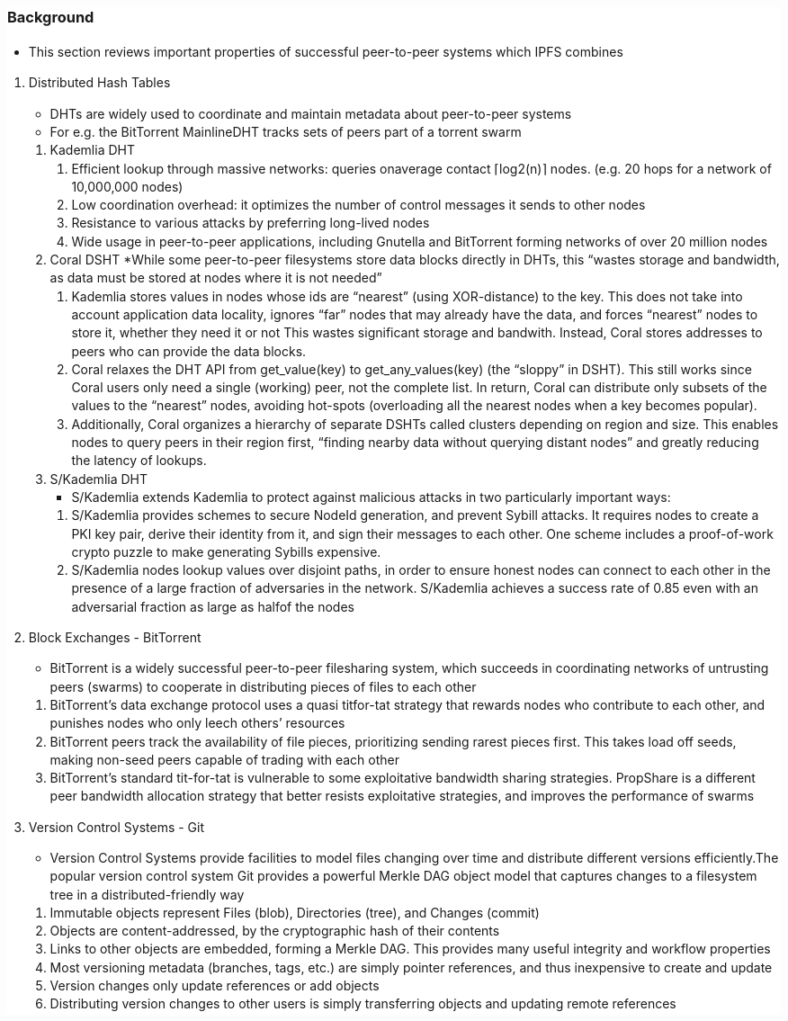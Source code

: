 ### Background
* This section reviews important properties of successful peer-to-peer systems which IPFS combines
1. Distributed Hash Tables 
    * DHTs are widely used to coordinate and maintain metadata about peer-to-peer systems 
    * For e.g. the BitTorrent MainlineDHT tracks sets of peers part of a torrent swarm 
    1. Kademlia DHT 
        1. Efficient lookup through massive networks: queries onaverage contact ⌈log2(n)⌉ nodes. (e.g. 20 hops for a network of 10,000,000 nodes)
        1. Low coordination overhead: it optimizes the number of control messages it sends to other nodes
        1. Resistance to various attacks by preferring long-lived nodes
        1. Wide usage in peer-to-peer applications, including Gnutella and BitTorrent forming networks of over 20 million nodes
    1. Coral DSHT
        *While some peer-to-peer filesystems store data blocks directly in DHTs, this “wastes storage and bandwidth, as data must be stored at nodes where it is not needed”
        1. Kademlia stores values in nodes whose ids are “nearest”
        (using XOR-distance) to the key. This does not take into account application data locality, ignores “far” nodes that may already have the data, and forces “nearest” nodes to store it, whether they need it or not This wastes significant storage and bandwith. Instead, Coral stores addresses to peers who can provide the data blocks.
        1. Coral relaxes the DHT API from get_value(key) to get_any_values(key) (the “sloppy” in DSHT). This still works since Coral users only need a single (working) peer, not the complete list. In return, Coral can distribute only subsets of the values to the “nearest” nodes, avoiding hot-spots (overloading all the nearest nodes when a key becomes popular).
        1. Additionally, Coral organizes a hierarchy of separate DSHTs called clusters depending on region and size. This enables nodes to query peers in their region first, “finding nearby data without querying distant nodes” and greatly reducing the latency of lookups. 
    1. S/Kademlia DHT 
        * S/Kademlia extends Kademlia to protect against malicious attacks in two particularly important ways:
        1. S/Kademlia provides schemes to secure NodeId generation, and prevent Sybill attacks. It requires nodes to create a PKI key pair, derive their identity from it,
        and sign their messages to each other. One scheme includes a proof-of-work crypto puzzle to make generating Sybills expensive.
        1. S/Kademlia nodes lookup values over disjoint paths, in order to ensure honest nodes can connect to each other in the presence of a large fraction of adversaries
        in the network. S/Kademlia achieves a success rate of 0.85 even with an adversarial fraction as large as halfof the nodes

1. Block Exchanges - BitTorrent
    * BitTorrent is a widely successful peer-to-peer filesharing system, which succeeds in coordinating networks of untrusting peers (swarms) to cooperate in distributing pieces of files to each other
    1.  BitTorrent’s data exchange protocol uses a quasi titfor-tat strategy that rewards nodes who contribute to each other, and punishes nodes who only leech others’ resources
    1. BitTorrent peers track the availability of file pieces, prioritizing sending rarest pieces first. This takes load off seeds, making non-seed peers capable of trading with each other
    1. BitTorrent’s standard tit-for-tat is vulnerable to some exploitative bandwidth sharing strategies. PropShare is a different peer bandwidth allocation strategy that better resists exploitative strategies, and improves the performance of swarms

1. Version Control Systems - Git
    * Version Control Systems provide facilities to model files changing over time and distribute different versions efficiently.The popular version control system Git provides a powerful Merkle DAG object model that captures changes to a filesystem tree in a distributed-friendly way
    1. Immutable objects represent Files (blob), Directories (tree), and Changes (commit)
    1. Objects are content-addressed, by the cryptographic hash of their contents
    1. Links to other objects are embedded, forming a Merkle DAG. This provides many useful integrity and workflow properties
    1. Most versioning metadata (branches, tags, etc.) are simply pointer references, and thus inexpensive to create and update
    1. Version changes only update references or add objects
    1. Distributing version changes to other users is simply transferring objects and updating remote references
